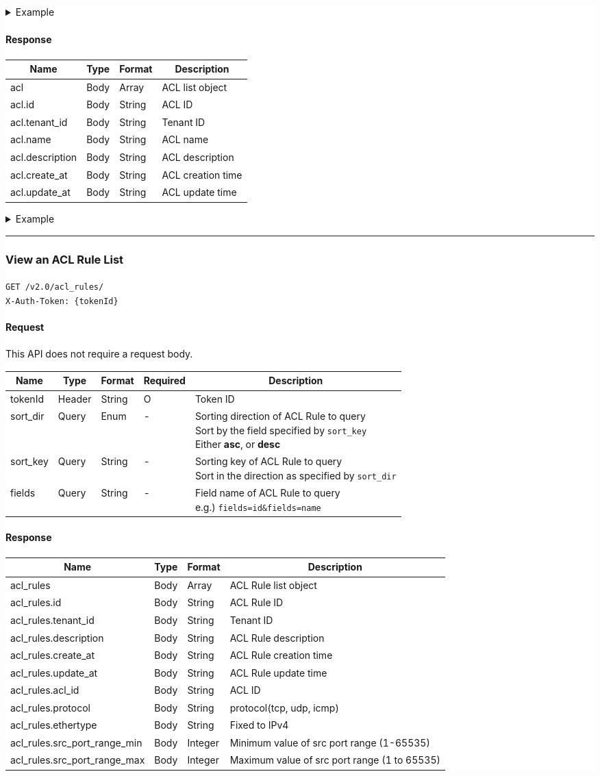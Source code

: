 <details><summary>Example</summary></details>

#### Response

| Name | Type | Format |  Description |
|---|---|---|---|
| acl | Body | Array | ACL list object |
| acl.id | Body | String | ACL ID |
| acl.tenant_id | Body | String | Tenant ID |
| acl.name | Body | String | ACL name |
| acl.description | Body | String | ACL description |
| acl.create_at | Body | String | ACL creation time |
| acl.update_at | Body | String | ACL update time |


<details><summary>Example</summary></details>

---

### View an ACL Rule List
 
```
GET /v2.0/acl_rules/
X-Auth-Token: {tokenId}
```

#### Request

This API does not require a request body.

| Name | Type | Format | Required | Description |
|---|---|---|---|---|
| tokenId | Header | String | O | Token ID |
| sort_dir | Query | Enum | - | Sorting direction of ACL Rule to query<br>Sort by the field specified by `sort_key`<br>Either **asc**, or **desc** |
| sort_key | Query | String | - | Sorting key of ACL Rule to query<br>Sort in the direction as specified by `sort_dir` |
| fields | Query | String | - | Field name of ACL Rule to query<br>e.g.) `fields=id&fields=name` |

#### Response

| Name | Type | Format |  Description |
|---|---|---|---|
| acl_rules | Body | Array | ACL Rule list object |
| acl_rules.id | Body | String | ACL Rule ID |
| acl_rules.tenant_id | Body | String | Tenant ID |
| acl_rules.description | Body | String | ACL Rule description |
| acl_rules.create_at | Body | String | ACL Rule creation time |
| acl_rules.update_at | Body | String | ACL Rule update time |
| acl_rules.acl_id | Body | String | ACL ID |
| acl_rules.protocol | Body | String | protocol(tcp, udp, icmp) |
| acl_rules.ethertype | Body | String | Fixed to IPv4 |
| acl_rules.src_port_range_min | Body | Integer | Minimum value of src port range (1-65535)|
| acl_rules.src_port_range_max | Body | Integer | Maximum value of src port range (1 to 65535)|